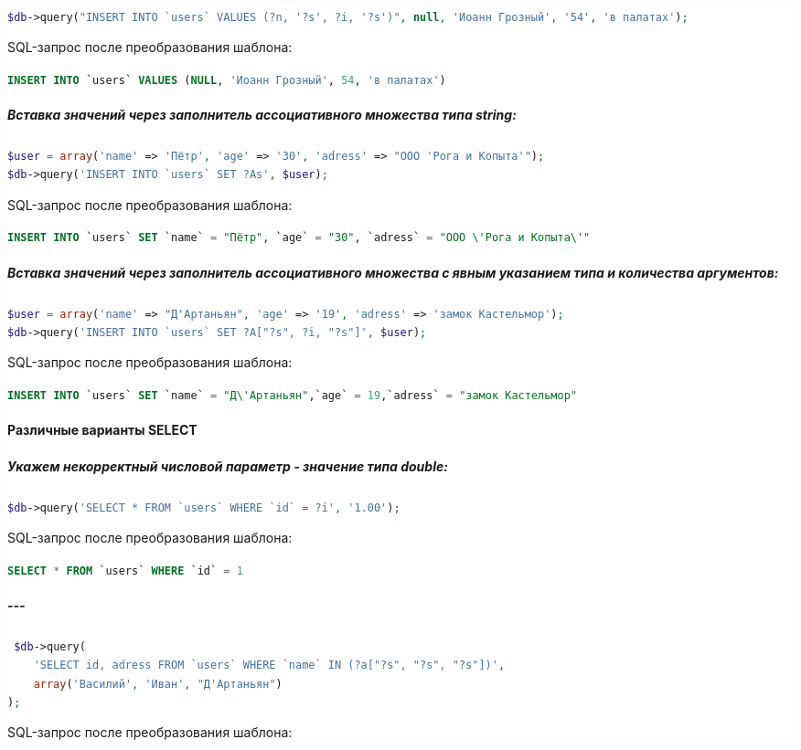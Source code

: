 ```php
$db->query("INSERT INTO `users` VALUES (?n, '?s', ?i, '?s')", null, 'Иоанн Грозный', '54', 'в палатах');
```

SQL-запрос после преобразования шаблона:

```sql
INSERT INTO `users` VALUES (NULL, 'Иоанн Грозный', 54, 'в палатах')
```

##### Вставка значений через заполнитель ассоциативного множества типа string:

```php
$user = array('name' => 'Пётр', 'age' => '30', 'adress' => "ООО 'Рога и Копыта'");
$db->query('INSERT INTO `users` SET ?As', $user);
```
SQL-запрос после преобразования шаблона:

```sql
INSERT INTO `users` SET `name` = "Пётр", `age` = "30", `adress` = "ООО \'Рога и Копыта\'"
```

##### Вставка значений через заполнитель ассоциативного множества с явным указанием типа и количества аргументов:
```php
$user = array('name' => "Д'Артаньян", 'age' => '19', 'adress' => 'замок Кастельмор');
$db->query('INSERT INTO `users` SET ?A["?s", ?i, "?s"]', $user);
```
SQL-запрос после преобразования шаблона:

```sql
INSERT INTO `users` SET `name` = "Д\'Артаньян",`age` = 19,`adress` = "замок Кастельмор"
```

#### Различные варианты SELECT

##### Укажем некорректный числовой параметр - значение типа double:
```php
$db->query('SELECT * FROM `users` WHERE `id` = ?i', '1.00');
```
SQL-запрос после преобразования шаблона:

```sql
SELECT * FROM `users` WHERE `id` = 1
```

##### ---
```php
 $db->query(
    'SELECT id, adress FROM `users` WHERE `name` IN (?a["?s", "?s", "?s"])',
    array('Василий', 'Иван', "Д'Артаньян")
); 
```
SQL-запрос после преобразования шаблона:
